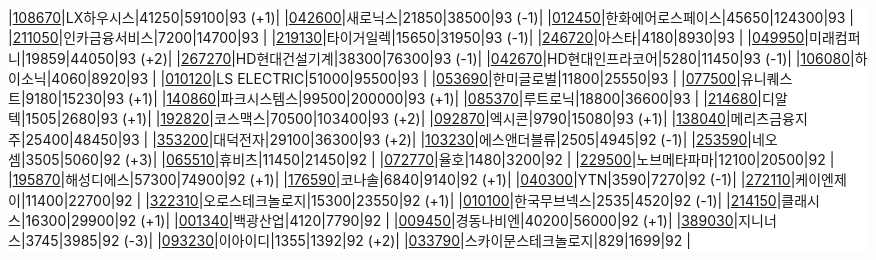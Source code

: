 |[108670](https://finance.daum.net/quotes/A108670)|LX하우시스|41250|59100|93 (+1)|
|[042600](https://finance.daum.net/quotes/A042600)|새로닉스|21850|38500|93 (-1)|
|[012450](https://finance.daum.net/quotes/A012450)|한화에어로스페이스|45650|124300|93 |
|[211050](https://finance.daum.net/quotes/A211050)|인카금융서비스|7200|14700|93 |
|[219130](https://finance.daum.net/quotes/A219130)|타이거일렉|15650|31950|93 (-1)|
|[246720](https://finance.daum.net/quotes/A246720)|아스타|4180|8930|93 |
|[049950](https://finance.daum.net/quotes/A049950)|미래컴퍼니|19859|44050|93 (+2)|
|[267270](https://finance.daum.net/quotes/A267270)|HD현대건설기계|38300|76300|93 (-1)|
|[042670](https://finance.daum.net/quotes/A042670)|HD현대인프라코어|5280|11450|93 (-1)|
|[106080](https://finance.daum.net/quotes/A106080)|하이소닉|4060|8920|93 |
|[010120](https://finance.daum.net/quotes/A010120)|LS ELECTRIC|51000|95500|93 |
|[053690](https://finance.daum.net/quotes/A053690)|한미글로벌|11800|25550|93 |
|[077500](https://finance.daum.net/quotes/A077500)|유니퀘스트|9180|15230|93 (+1)|
|[140860](https://finance.daum.net/quotes/A140860)|파크시스템스|99500|200000|93 (+1)|
|[085370](https://finance.daum.net/quotes/A085370)|루트로닉|18800|36600|93 |
|[214680](https://finance.daum.net/quotes/A214680)|디알텍|1505|2680|93 (+1)|
|[192820](https://finance.daum.net/quotes/A192820)|코스맥스|70500|103400|93 (+2)|
|[092870](https://finance.daum.net/quotes/A092870)|엑시콘|9790|15080|93 (+1)|
|[138040](https://finance.daum.net/quotes/A138040)|메리츠금융지주|25400|48450|93 |
|[353200](https://finance.daum.net/quotes/A353200)|대덕전자|29100|36300|93 (+2)|
|[103230](https://finance.daum.net/quotes/A103230)|에스앤더블류|2505|4945|92 (-1)|
|[253590](https://finance.daum.net/quotes/A253590)|네오셈|3505|5060|92 (+3)|
|[065510](https://finance.daum.net/quotes/A065510)|휴비츠|11450|21450|92 |
|[072770](https://finance.daum.net/quotes/A072770)|율호|1480|3200|92 |
|[229500](https://finance.daum.net/quotes/A229500)|노브메타파마|12100|20500|92 |
|[195870](https://finance.daum.net/quotes/A195870)|해성디에스|57300|74900|92 (+1)|
|[176590](https://finance.daum.net/quotes/A176590)|코나솔|6840|9140|92 (+1)|
|[040300](https://finance.daum.net/quotes/A040300)|YTN|3590|7270|92 (-1)|
|[272110](https://finance.daum.net/quotes/A272110)|케이엔제이|11400|22700|92 |
|[322310](https://finance.daum.net/quotes/A322310)|오로스테크놀로지|15300|23550|92 (+1)|
|[010100](https://finance.daum.net/quotes/A010100)|한국무브넥스|2535|4520|92 (-1)|
|[214150](https://finance.daum.net/quotes/A214150)|클래시스|16300|29900|92 (+1)|
|[001340](https://finance.daum.net/quotes/A001340)|백광산업|4120|7790|92 |
|[009450](https://finance.daum.net/quotes/A009450)|경동나비엔|40200|56000|92 (+1)|
|[389030](https://finance.daum.net/quotes/A389030)|지니너스|3745|3985|92 (-3)|
|[093230](https://finance.daum.net/quotes/A093230)|이아이디|1355|1392|92 (+2)|
|[033790](https://finance.daum.net/quotes/A033790)|스카이문스테크놀로지|829|1699|92 |